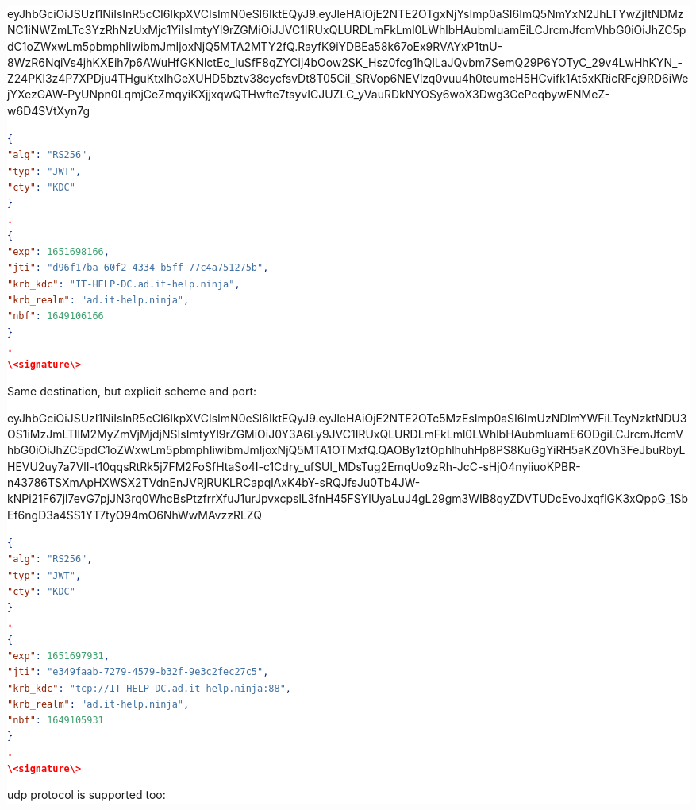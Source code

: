 eyJhbGciOiJSUzI1NiIsInR5cCI6IkpXVCIsImN0eSI6IktEQyJ9.eyJleHAiOjE2NTE2OTgxNjYsImp0aSI6ImQ5NmYxN2JhLTYwZjItNDMzNC1iNWZmLTc3YzRhNzUxMjc1YiIsImtyYl9rZGMiOiJJVC1IRUxQLURDLmFkLml0LWhlbHAubmluamEiLCJrcmJfcmVhbG0iOiJhZC5pdC1oZWxwLm5pbmphIiwibmJmIjoxNjQ5MTA2MTY2fQ.RayfK9iYDBEa58k67oEx9RVAYxP1tnU-8WzR6NqiVs4jhKXEih7p6AWuHfGKNlctEc_luSfF8qZYCij4bOow2SK_Hsz0fcg1hQlLaJQvbm7SemQ29P6YOTyC_29v4LwHhKYN_-Z24PKl3z4P7XPDju4THguKtxIhGeXUHD5bztv38cycfsvDt8T05CiI_SRVop6NEVlzq0vuu4h0teumeH5HCvifk1At5xKRicRFcj9RD6iWejYXezGAW-PyUNpn0LqmjCeZmqyiKXjjxqwQTHwfte7tsyvICJUZLC_yVauRDkNYOSy6woX3Dwg3CePcqbywENMeZ-w6D4SVtXyn7g

```json
{
"alg": "RS256",
"typ": "JWT",
"cty": "KDC"
}
.
{
"exp": 1651698166,
"jti": "d96f17ba-60f2-4334-b5ff-77c4a751275b",
"krb_kdc": "IT-HELP-DC.ad.it-help.ninja",
"krb_realm": "ad.it-help.ninja",
"nbf": 1649106166
}
.
\<signature\>
```

Same destination, but explicit scheme and port:

eyJhbGciOiJSUzI1NiIsInR5cCI6IkpXVCIsImN0eSI6IktEQyJ9.eyJleHAiOjE2NTE2OTc5MzEsImp0aSI6ImUzNDlmYWFiLTcyNzktNDU3OS1iMzJmLTllM2MyZmVjMjdjNSIsImtyYl9rZGMiOiJ0Y3A6Ly9JVC1IRUxQLURDLmFkLml0LWhlbHAubmluamE6ODgiLCJrcmJfcmVhbG0iOiJhZC5pdC1oZWxwLm5pbmphIiwibmJmIjoxNjQ5MTA1OTMxfQ.QAOBy1ztOphlhuhHp8PS8KuGgYiRH5aKZ0Vh3FeJbuRbyLHEVU2uy7a7VlI-t10qqsRtRk5j7FM2FoSfHtaSo4I-c1Cdry_ufSUl_MDsTug2EmqUo9zRh-JcC-sHjO4nyiiuoKPBR-n43786TSXmApHXWSX2TVdnEnJVRjRUKLRCapqlAxK4bY-sRQJfsJu0Tb4JW-kNPi21F67jl7evG7pjJN3rq0WhcBsPtzfrrXfuJ1urJpvxcpslL3fnH45FSYlUyaLuJ4gL29gm3WIB8qyZDVTUDcEvoJxqflGK3xQppG_1SbEf6ngD3a4SS1YT7tyO94mO6NhWwMAvzzRLZQ

```json
{
"alg": "RS256",
"typ": "JWT",
"cty": "KDC"
}
.
{
"exp": 1651697931,
"jti": "e349faab-7279-4579-b32f-9e3c2fec27c5",
"krb_kdc": "tcp://IT-HELP-DC.ad.it-help.ninja:88",
"krb_realm": "ad.it-help.ninja",
"nbf": 1649105931
}
.
\<signature\>
```

udp protocol is supported too:

